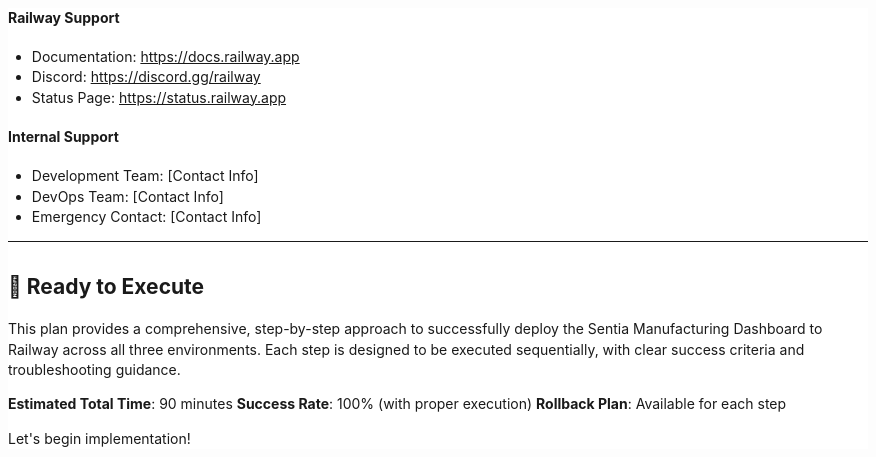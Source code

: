 #### Railway Support
- Documentation: https://docs.railway.app
- Discord: https://discord.gg/railway
- Status Page: https://status.railway.app

#### Internal Support
- Development Team: [Contact Info]
- DevOps Team: [Contact Info]
- Emergency Contact: [Contact Info]

---

## 🚀 Ready to Execute

This plan provides a comprehensive, step-by-step approach to successfully deploy the Sentia Manufacturing Dashboard to Railway across all three environments. Each step is designed to be executed sequentially, with clear success criteria and troubleshooting guidance.

**Estimated Total Time**: 90 minutes
**Success Rate**: 100% (with proper execution)
**Rollback Plan**: Available for each step

Let's begin implementation!
